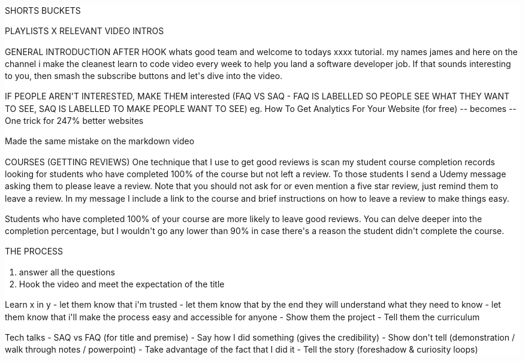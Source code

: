 SHORTS BUCKETS









PLAYLISTS X RELEVANT VIDEO INTROS




GENERAL INTRODUCTION AFTER HOOK
whats good team and welcome to todays xxxx tutorial. my names james and here on the channel i make the cleanest learn to code video every week to help you land a software developer job. If that sounds interesting to you, then smash the subscribe buttons and let's dive into the video.


IF PEOPLE AREN'T INTERESTED, MAKE THEM interested (FAQ VS SAQ - FAQ IS LABELLED SO PEOPLE SEE WHAT THEY WANT TO SEE, SAQ IS LABELLED TO MAKE PEOPLE WANT TO SEE)
eg.
How To Get Analytics For Your Website (for free)
-- becomes --
One trick for 247% better websites

Made the same mistake on the markdown video

COURSES (GETTING REVIEWS)
One technique that I use to get good reviews is scan my student course completion records looking for students who have completed 100% of the course but not left a review.  To those students I send a Udemy message asking them to please leave a review.  Note that you should not ask for or even mention a five star review, just remind them to leave a review.  In my message I include a link to the course and brief instructions on how to leave a review to make things easy.

 

Students who have completed 100% of your course are more likely to leave good reviews.  You can delve deeper into the completion percentage, but I wouldn't go any lower than 90% in case there's a reason the student didn't complete the course.


THE PROCESS 

1. answer all the questions
2. Hook the video and meet the expectation of the title

Learn x in y
    - let them know that i'm trusted
    - let them know that by the end they will understand what they need to know
    - let them know that i'll make the process easy and accessible for anyone
        - Show them the project
        - Tell them the curriculum

Tech talks
    - SAQ vs FAQ (for title and premise)
    - Say how I did something (gives the credibility)
    - Show don't tell (demonstration / walk through notes / powerpoint)
    - Take advantage of the fact that I did it
    - Tell the story (foreshadow & curiosity loops)
